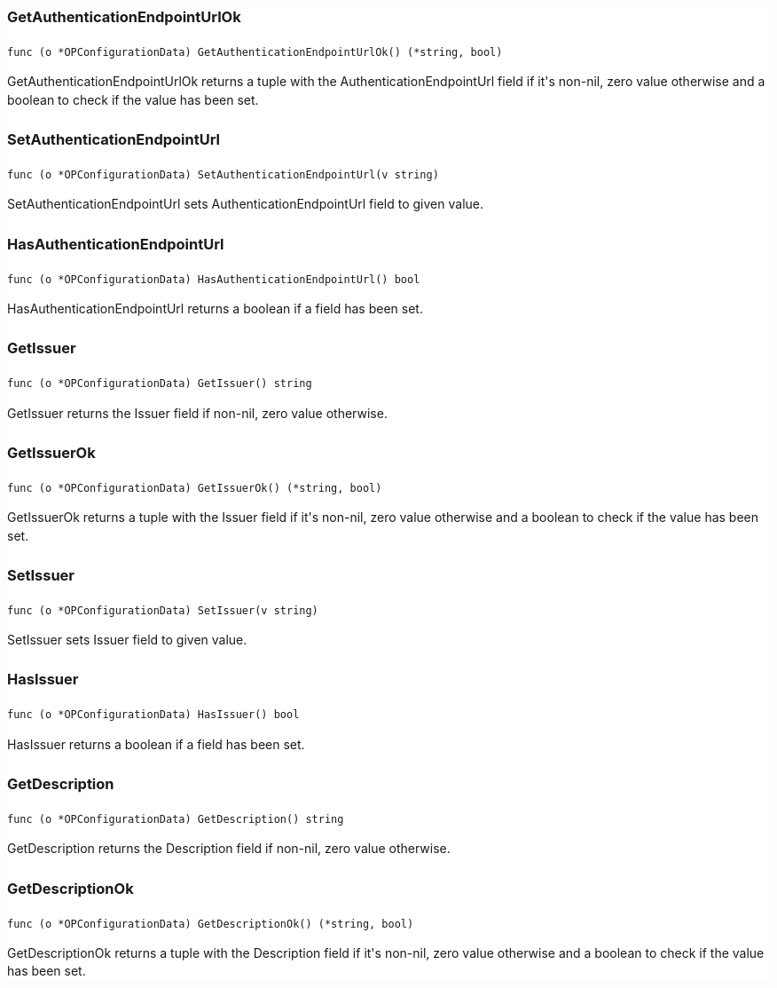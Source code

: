 ### GetAuthenticationEndpointUrlOk

`func (o *OPConfigurationData) GetAuthenticationEndpointUrlOk() (*string, bool)`

GetAuthenticationEndpointUrlOk returns a tuple with the AuthenticationEndpointUrl field if it's non-nil, zero value otherwise
and a boolean to check if the value has been set.

### SetAuthenticationEndpointUrl

`func (o *OPConfigurationData) SetAuthenticationEndpointUrl(v string)`

SetAuthenticationEndpointUrl sets AuthenticationEndpointUrl field to given value.

### HasAuthenticationEndpointUrl

`func (o *OPConfigurationData) HasAuthenticationEndpointUrl() bool`

HasAuthenticationEndpointUrl returns a boolean if a field has been set.

### GetIssuer

`func (o *OPConfigurationData) GetIssuer() string`

GetIssuer returns the Issuer field if non-nil, zero value otherwise.

### GetIssuerOk

`func (o *OPConfigurationData) GetIssuerOk() (*string, bool)`

GetIssuerOk returns a tuple with the Issuer field if it's non-nil, zero value otherwise
and a boolean to check if the value has been set.

### SetIssuer

`func (o *OPConfigurationData) SetIssuer(v string)`

SetIssuer sets Issuer field to given value.

### HasIssuer

`func (o *OPConfigurationData) HasIssuer() bool`

HasIssuer returns a boolean if a field has been set.

### GetDescription

`func (o *OPConfigurationData) GetDescription() string`

GetDescription returns the Description field if non-nil, zero value otherwise.

### GetDescriptionOk

`func (o *OPConfigurationData) GetDescriptionOk() (*string, bool)`

GetDescriptionOk returns a tuple with the Description field if it's non-nil, zero value otherwise
and a boolean to check if the value has been set.
